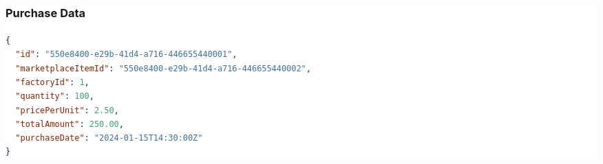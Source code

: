 ### Purchase Data
```json
{
  "id": "550e8400-e29b-41d4-a716-446655440001",
  "marketplaceItemId": "550e8400-e29b-41d4-a716-446655440002",
  "factoryId": 1,
  "quantity": 100,
  "pricePerUnit": 2.50,
  "totalAmount": 250.00,
  "purchaseDate": "2024-01-15T14:30:00Z"
}
```
